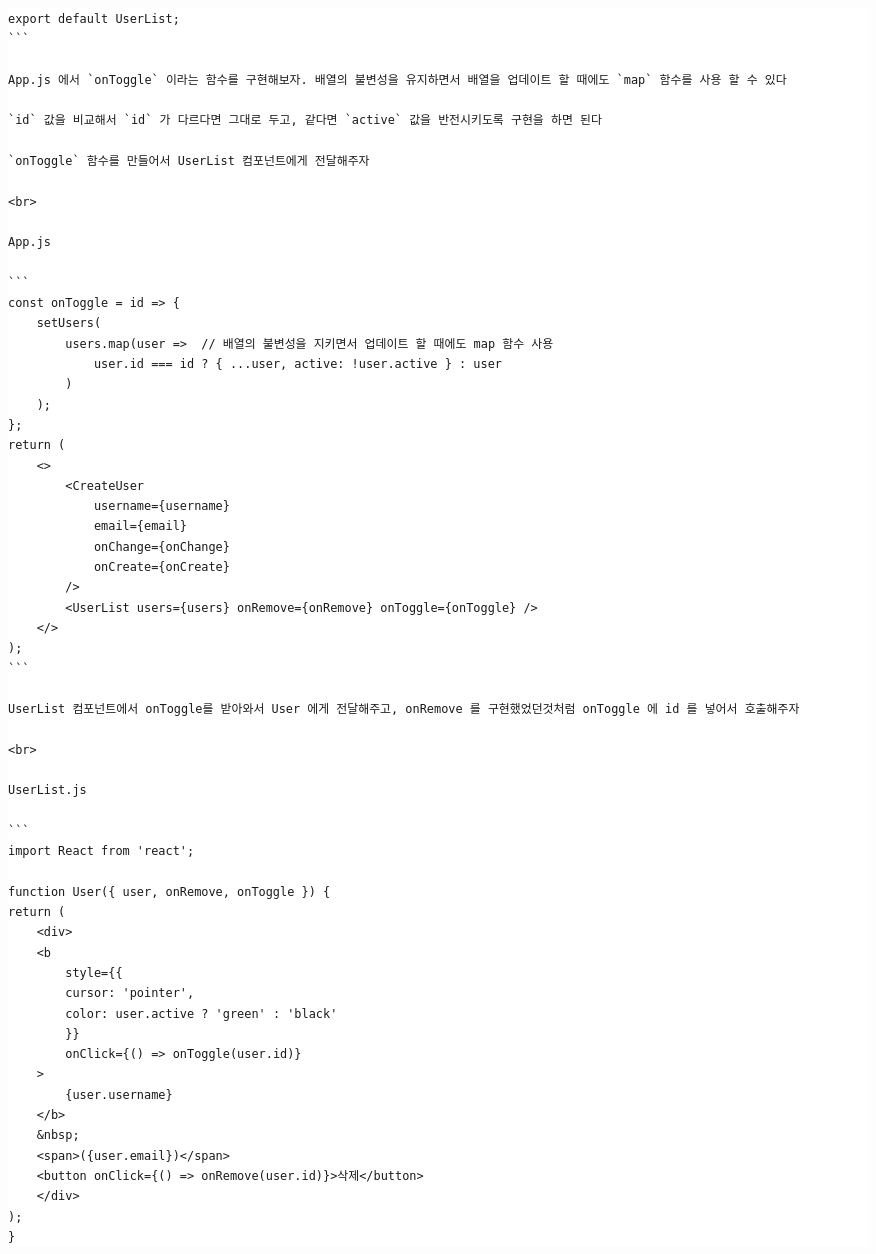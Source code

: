     export default UserList;
    ```

    App.js 에서 `onToggle` 이라는 함수를 구현해보자. 배열의 불변성을 유지하면서 배열을 업데이트 할 때에도 `map` 함수를 사용 할 수 있다

    `id` 값을 비교해서 `id` 가 다르다면 그대로 두고, 같다면 `active` 값을 반전시키도록 구현을 하면 된다

    `onToggle` 함수를 만들어서 UserList 컴포넌트에게 전달해주자

    <br>

    App.js

    ```
    const onToggle = id => {
        setUsers(
            users.map(user =>  // 배열의 불변성을 지키면서 업데이트 할 때에도 map 함수 사용
                user.id === id ? { ...user, active: !user.active } : user
            )
        );
    };
    return (
        <>
            <CreateUser
                username={username}
                email={email}
                onChange={onChange}
                onCreate={onCreate}
            />
            <UserList users={users} onRemove={onRemove} onToggle={onToggle} />
        </>
    );
    ```

    UserList 컴포넌트에서 onToggle를 받아와서 User 에게 전달해주고, onRemove 를 구현했었던것처럼 onToggle 에 id 를 넣어서 호출해주자

    <br>

    UserList.js

    ```
    import React from 'react';

    function User({ user, onRemove, onToggle }) {
    return (
        <div>
        <b
            style={{
            cursor: 'pointer',
            color: user.active ? 'green' : 'black'
            }}
            onClick={() => onToggle(user.id)}
        >
            {user.username}
        </b>
        &nbsp;
        <span>({user.email})</span>
        <button onClick={() => onRemove(user.id)}>삭제</button>
        </div>
    );
    }
